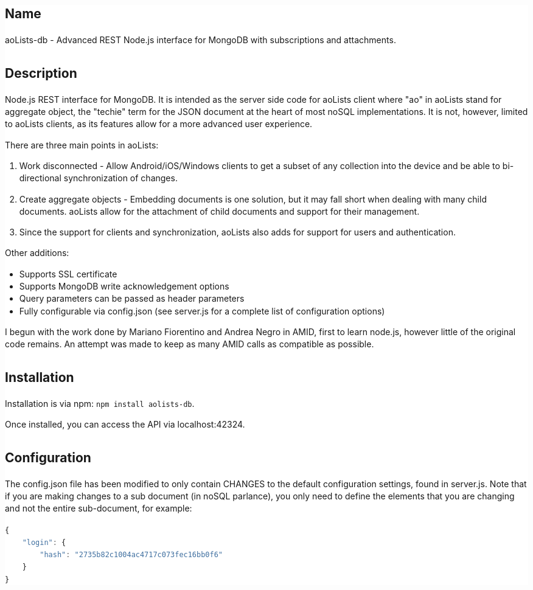 Name
----

aoLists-db - Advanced REST Node.js interface for MongoDB with subscriptions and attachments.

Description
-----------

Node.js REST interface for MongoDB.  It is intended as the server side code for aoLists client where "ao" in aoLists stand for aggregate object, the "techie" term for the JSON document at the heart of most noSQL implementations.  It is not, however, limited to aoLists clients, as its features allow for a more advanced user experience.

There are three main points in aoLists:

1. Work disconnected - Allow Android/iOS/Windows clients to get a subset of any collection into the device and  be able to bi-directional synchronization of changes.

2. Create aggregate objects - Embedding documents is one solution, but it may fall short when dealing with many child documents.  aoLists allow for the attachment of child documents and support for their management.

3. Since the support for clients and synchronization, aoLists also adds for support for users and authentication.

Other additions:

- Supports SSL certificate
- Supports MongoDB write acknowledgement options
- Query parameters can be passed as header parameters
- Fully configurable via config.json (see server.js for a complete list of configuration options)

I begun with the work done by Mariano Fiorentino and Andrea Negro in AMID, first to learn node.js, however little of the original code remains. An attempt was made to keep as many AMID calls as compatible as possible.

Installation
------------

Installation is via npm: `npm install aolists-db`.  

Once installed, you can access the API via localhost:42324.

Configuration
-------------

The config.json file has been modified to only contain CHANGES to the default configuration settings, found in server.js.  Note that if you are making changes to a sub document (in noSQL parlance), you only need to define the elements that you are changing and not the entire sub-document, for example:

```javascript
{
	"login": {
		"hash": "2735b82c1004ac4717c073fec16bb0f6"
	}
}
```
